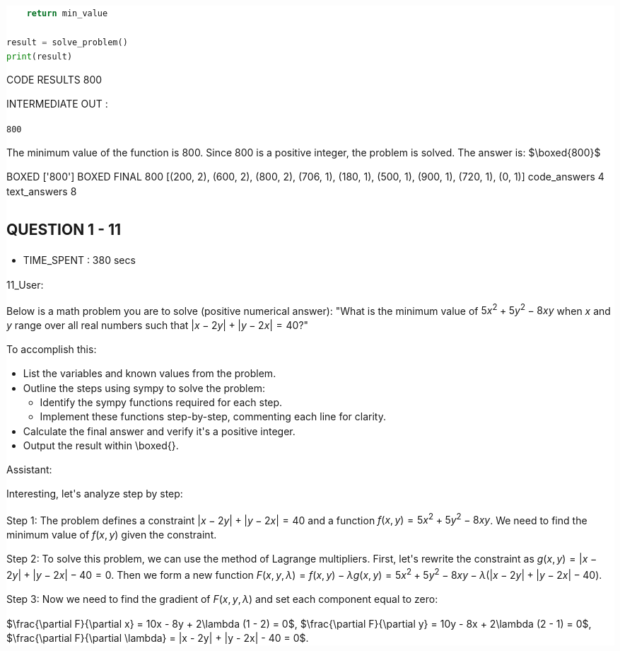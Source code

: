 ```python
    return min_value

result = solve_problem()
print(result)
```

CODE RESULTS 800

INTERMEDIATE OUT :
```output
800
```
The minimum value of the function is 800. Since 800 is a positive integer, the problem is solved.
The answer is: $\boxed{800}$

BOXED ['800']
BOXED FINAL 800
[(200, 2), (600, 2), (800, 2), (706, 1), (180, 1), (500, 1), (900, 1), (720, 1), (0, 1)]
code_answers 4 text_answers 8



## QUESTION 1 - 11 
- TIME_SPENT : 380 secs

11_User:

Below is a math problem you are to solve (positive numerical answer):
"What is the minimum value of $5x^2+5y^2-8xy$ when $x$ and $y$ range over all real numbers such that $|x-2y| + |y-2x| = 40$?"

To accomplish this:
- List the variables and known values from the problem.
- Outline the steps using sympy to solve the problem:
  * Identify the sympy functions required for each step.
  * Implement these functions step-by-step, commenting each line for clarity.
- Calculate the final answer and verify it's a positive integer.
- Output the result within \boxed{}.

Assistant:

Interesting, let's analyze step by step:



Step 1: The problem defines a constraint $|x-2y| + |y-2x| = 40$ and a function $f(x, y) = 5x^2+5y^2-8xy$. We need to find the minimum value of $f(x, y)$ given the constraint.

Step 2: To solve this problem, we can use the method of Lagrange multipliers. First, let's rewrite the constraint as $g(x, y) = |x-2y| + |y-2x| - 40 = 0$. Then we form a new function $F(x, y, \lambda) = f(x, y) - \lambda g(x, y) = 5x^2+5y^2-8xy - \lambda (|x-2y| + |y-2x| - 40)$.

Step 3: Now we need to find the gradient of $F(x, y, \lambda)$ and set each component equal to zero:

$\frac{\partial F}{\partial x} = 10x - 8y + 2\lambda (1 - 2) = 0$,
$\frac{\partial F}{\partial y} = 10y - 8x + 2\lambda (2 - 1) = 0$,
$\frac{\partial F}{\partial \lambda} = |x - 2y| + |y - 2x| - 40 = 0$.
